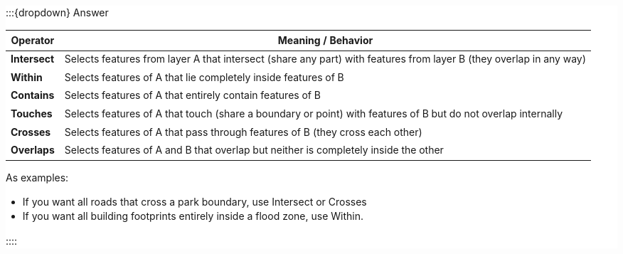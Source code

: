 

:::{dropdown} Answer

| Operator      | Meaning / Behavior                                                                                                 |
|---------------|--------------------------------------------------------------------------------------------------------------------|
| **Intersect** | Selects features from layer A that intersect (share any part) with features from layer B (they overlap in any way) |
| **Within**    | Selects features of A that lie completely inside features of B                                                     |
| **Contains**  | Selects features of A that entirely contain features of B                                                          |
| **Touches**   | Selects features of A that touch (share a boundary or point) with features of B but do not overlap internally      |
| **Crosses**   | Selects features of A that pass through features of B (they cross each other)                                      |
| **Overlaps**  | Selects features of A and B that overlap but neither is completely inside the other                                |

As examples: 
- If you want all roads that cross a park boundary, use Intersect or Crosses
- If you want all building footprints entirely inside a flood zone, use Within.

::::

[def]: /fig/mActionSelectRectangle.png
